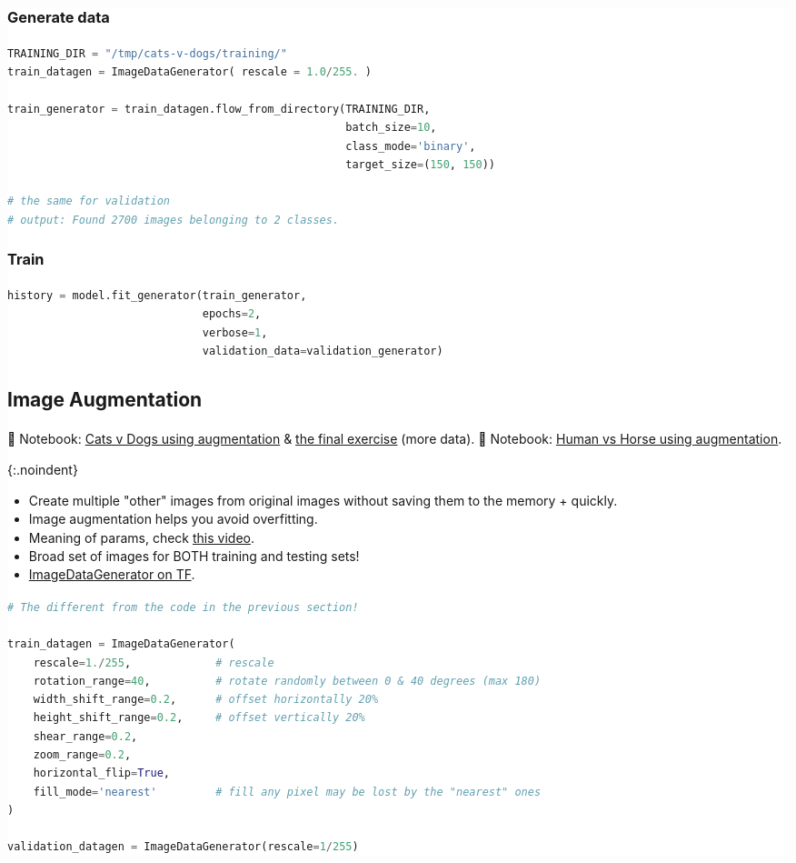 ### Generate data

``` python
TRAINING_DIR = "/tmp/cats-v-dogs/training/"
train_datagen = ImageDataGenerator( rescale = 1.0/255. )

train_generator = train_datagen.flow_from_directory(TRAINING_DIR,
                                                    batch_size=10,
                                                    class_mode='binary',
                                                    target_size=(150, 150))

# the same for validation
# output: Found 2700 images belonging to 2 classes.
```

### Train

``` python
history = model.fit_generator(train_generator,
                              epochs=2,
                              verbose=1,
                              validation_data=validation_generator)
```

## Image Augmentation

📙 Notebook: [Cats v Dogs using augmentation](https://dinhanhthi.github.io/tools/github-html?https://github.com/dinhanhthi/deeplearning.ai-courses/blob/master/TensorFlow%20in%20Practice/course-2/week-2/notebook_1_Cats_v_Dogs_Augmentation.html) & [the final exercise](https://dinhanhthi.github.io/tools/github-html?https://github.com/dinhanhthi/deeplearning.ai-courses/blob/master/TensorFlow%20in%20Practice/course-2/week-2/notebook_3_Cats_vs_Dogs_using_augmentation_Question-FINAL.html) (more data).
📙 Notebook: [Human vs Horse using augmentation](https://dinhanhthi.github.io/tools/github-html?https://github.com/dinhanhthi/deeplearning.ai-courses/blob/master/TensorFlow%20in%20Practice/course-2/week-2/notebook_2_horse_human.html).

{:.noindent}
- Create multiple "other" images from original images without saving them to the memory + quickly.
- Image augmentation helps you avoid overfitting.
- Meaning of params, check [this video](https://www.coursera.org/lecture/convolutional-neural-networks-tensorflow/coding-augmentation-with-imagedatagenerator-kiCPT).
- Broad set of images for BOTH training and testing sets!
- [ImageDataGenerator on TF](https://www.tensorflow.org/api_docs/python/tf/keras/preprocessing/image/ImageDataGenerator).

``` python
# The different from the code in the previous section!

train_datagen = ImageDataGenerator(
    rescale=1./255,             # rescale
    rotation_range=40,          # rotate randomly between 0 & 40 degrees (max 180)
    width_shift_range=0.2,      # offset horizontally 20%
    height_shift_range=0.2,     # offset vertically 20%
    shear_range=0.2,
    zoom_range=0.2,
    horizontal_flip=True,
    fill_mode='nearest'         # fill any pixel may be lost by the "nearest" ones
)

validation_datagen = ImageDataGenerator(rescale=1/255)
```
